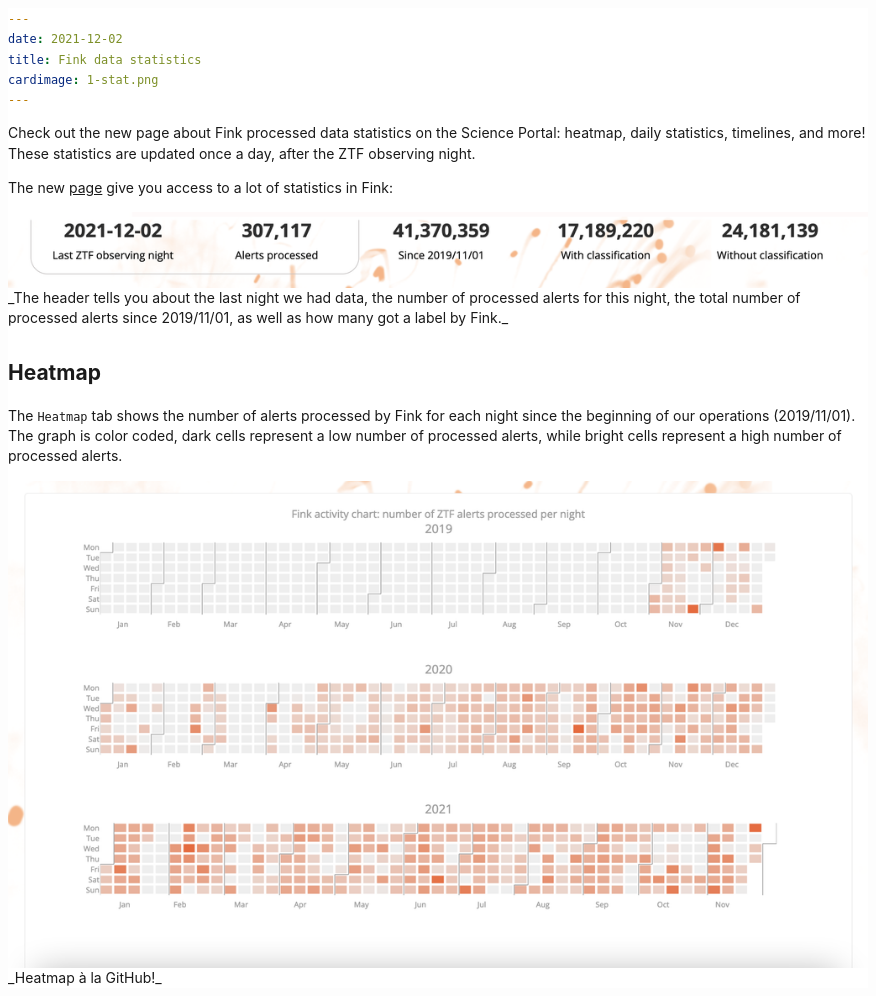 ```yaml
---
date: 2021-12-02
title: Fink data statistics
cardimage: 1-stat.png
---
```


Check out the new page about Fink processed data statistics on the Science Portal: heatmap, daily statistics, timelines, and more! These statistics are updated once a day, after the ZTF observing night.



The new [page](https://fink-portal/stats) give you access to a lot of statistics in Fink:

<img src="images/0-stat.png" width="100%" height="100%" style="display: block; margin: auto;" />
_The header tells you about the last night we had data, the number of processed alerts for this night, the total number of processed alerts since 2019/11/01, as well as how many got a label by Fink._

## Heatmap

The `Heatmap` tab shows the number of alerts processed by Fink for each night
since the beginning of our operations (2019/11/01). The graph is color coded,
dark cells represent a low number of processed alerts, while bright cells represent
a high number of processed alerts.

<img src="images/1-stat.png" width="100%" height="100%" style="display: block; margin: auto;" />
_Heatmap à la GitHub!_
